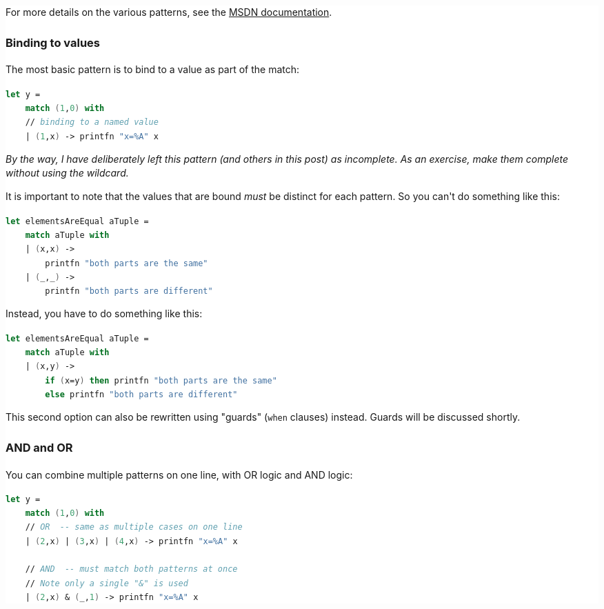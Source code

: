 For more details on the various patterns, see the [MSDN documentation](http://msdn.microsoft.com/en-us/library/dd547125%28v=vs.110%29).

### Binding to values

The most basic pattern is to bind to a value as part of the match:

```fsharp
let y =
    match (1,0) with
    // binding to a named value
    | (1,x) -> printfn "x=%A" x
```

*By the way, I have deliberately left this pattern (and others in this post) as incomplete. As an exercise, make them complete without using the wildcard.*

It is important to note that the values that are bound *must* be distinct for each pattern. So you can't do something like this:

```fsharp
let elementsAreEqual aTuple =
    match aTuple with
    | (x,x) ->
        printfn "both parts are the same"
    | (_,_) ->
        printfn "both parts are different"
```

Instead, you have to do something like this:

```fsharp
let elementsAreEqual aTuple =
    match aTuple with
    | (x,y) ->
        if (x=y) then printfn "both parts are the same"
        else printfn "both parts are different"
```

This second option can also be rewritten using "guards" (`when` clauses) instead. Guards will be discussed shortly.

### AND and OR

You can combine multiple patterns on one line, with OR logic and AND logic:

```fsharp
let y =
    match (1,0) with
    // OR  -- same as multiple cases on one line
    | (2,x) | (3,x) | (4,x) -> printfn "x=%A" x

    // AND  -- must match both patterns at once
    // Note only a single "&" is used
    | (2,x) & (_,1) -> printfn "x=%A" x
```
